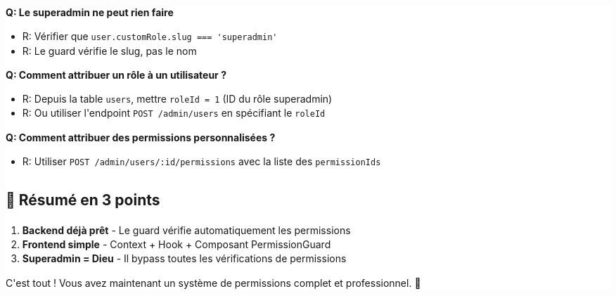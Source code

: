 **Q: Le superadmin ne peut rien faire**
- R: Vérifier que `user.customRole.slug === 'superadmin'`
- R: Le guard vérifie le slug, pas le nom

**Q: Comment attribuer un rôle à un utilisateur ?**
- R: Depuis la table `users`, mettre `roleId = 1` (ID du rôle superadmin)
- R: Ou utiliser l'endpoint `POST /admin/users` en spécifiant le `roleId`

**Q: Comment attribuer des permissions personnalisées ?**
- R: Utiliser `POST /admin/users/:id/permissions` avec la liste des `permissionIds`

## 🎯 Résumé en 3 points

1. **Backend déjà prêt** - Le guard vérifie automatiquement les permissions
2. **Frontend simple** - Context + Hook + Composant PermissionGuard
3. **Superadmin = Dieu** - Il bypass toutes les vérifications de permissions

C'est tout ! Vous avez maintenant un système de permissions complet et professionnel. 🎉
